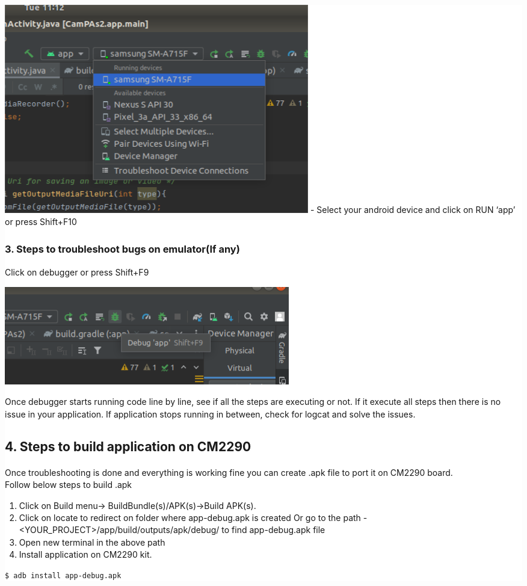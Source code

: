 <img src="img/8.png" alt="Alt text" title="Optional title">
- Select your android device and click on RUN ‘app’ or press Shift+F10 

 

### 3. Steps to troubleshoot bugs on emulator(If any) 

Click on debugger or press Shift+F9
  
   <img src="img/9.png" alt="Alt text" title="Optional title">


Once debugger starts running code line by line, see if all the steps are executing or not. If it execute all steps then there is no issue in your application. If application stops running in between, check for logcat and solve the issues. 

## 4. Steps to build application on CM2290 
Once troubleshooting is done and everything is working fine you can create .apk file to port it on CM2290 board.  
Follow below steps to build .apk 
1. Click on Build menu-> BuildBundle(s)/APK(s)->Build APK(s). 
2. Click on locate to redirect on folder where app-debug.apk is created Or go to the path -  <YOUR_PROJECT>/app/build/outputs/apk/debug/ to find app-debug.apk file 
3. Open new terminal in the above path  
4. Install application on CM2290 kit. 
```sh
$ adb install app-debug.apk 
```
